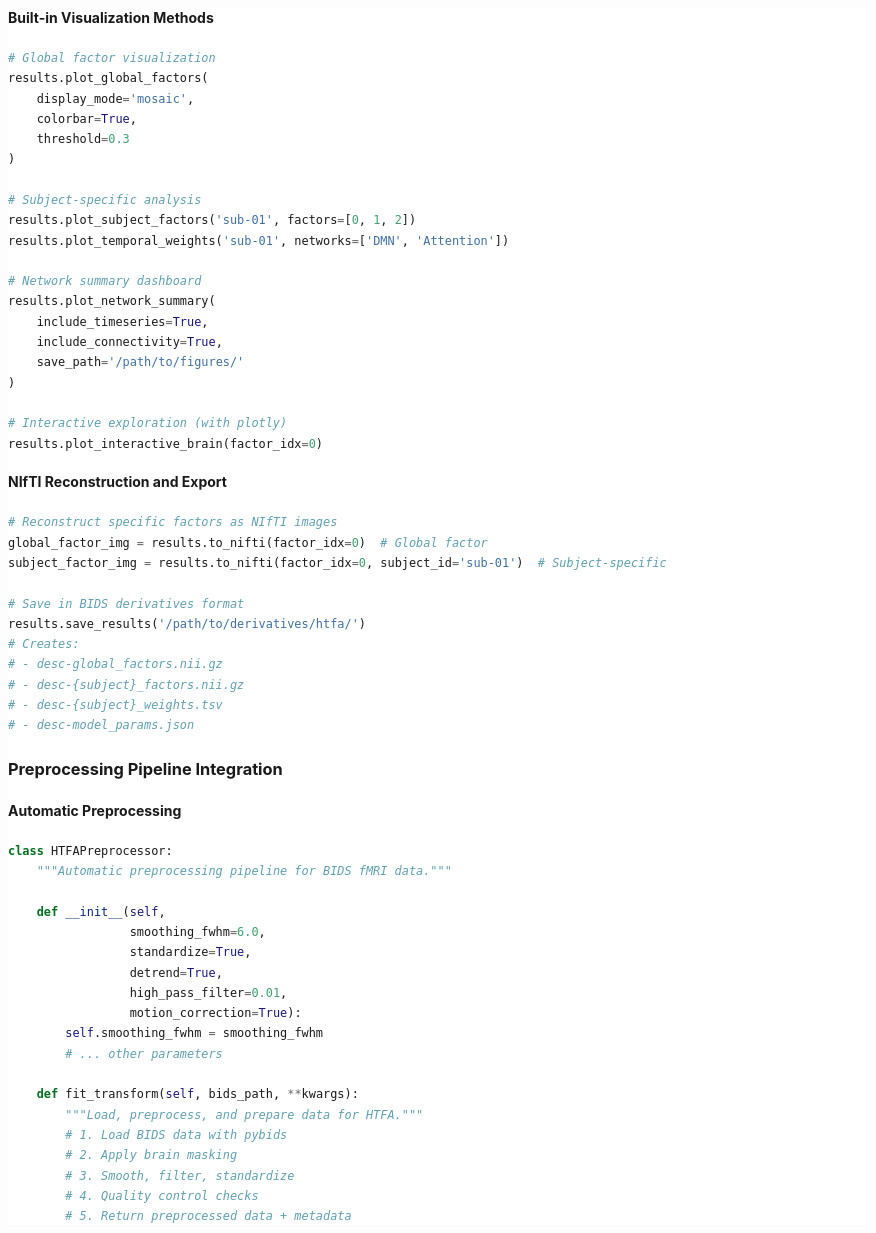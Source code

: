 #### Built-in Visualization Methods
```python
# Global factor visualization
results.plot_global_factors(
    display_mode='mosaic',
    colorbar=True,
    threshold=0.3
)

# Subject-specific analysis
results.plot_subject_factors('sub-01', factors=[0, 1, 2])
results.plot_temporal_weights('sub-01', networks=['DMN', 'Attention'])

# Network summary dashboard
results.plot_network_summary(
    include_timeseries=True,
    include_connectivity=True,
    save_path='/path/to/figures/'
)

# Interactive exploration (with plotly)
results.plot_interactive_brain(factor_idx=0)
```

#### NIfTI Reconstruction and Export
```python
# Reconstruct specific factors as NIfTI images
global_factor_img = results.to_nifti(factor_idx=0)  # Global factor
subject_factor_img = results.to_nifti(factor_idx=0, subject_id='sub-01')  # Subject-specific

# Save in BIDS derivatives format
results.save_results('/path/to/derivatives/htfa/')
# Creates:
# - desc-global_factors.nii.gz
# - desc-{subject}_factors.nii.gz  
# - desc-{subject}_weights.tsv
# - desc-model_params.json
```

### Preprocessing Pipeline Integration

#### Automatic Preprocessing
```python
class HTFAPreprocessor:
    """Automatic preprocessing pipeline for BIDS fMRI data."""
    
    def __init__(self, 
                 smoothing_fwhm=6.0,
                 standardize=True,
                 detrend=True,
                 high_pass_filter=0.01,
                 motion_correction=True):
        self.smoothing_fwhm = smoothing_fwhm
        # ... other parameters
        
    def fit_transform(self, bids_path, **kwargs):
        """Load, preprocess, and prepare data for HTFA."""
        # 1. Load BIDS data with pybids
        # 2. Apply brain masking
        # 3. Smooth, filter, standardize
        # 4. Quality control checks
        # 5. Return preprocessed data + metadata
```
